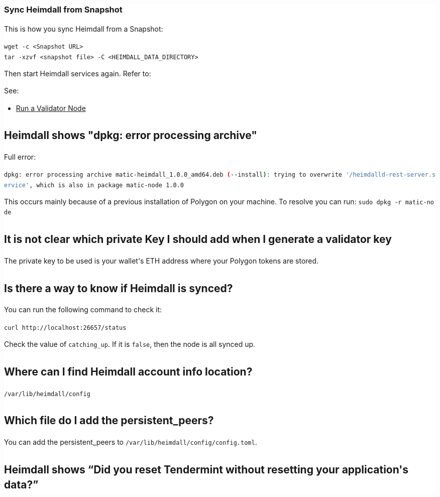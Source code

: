 ### Sync Heimdall from Snapshot

This is how you sync Heimdall from a Snapshot:

```
wget -c <Snapshot URL>
tar -xzvf <snapshot file> -C <HEIMDALL_DATA_DIRECTORY>
```

Then start Heimdall services again. Refer to:

See:

* [Run a Validator Node](../run-validator)

## Heimdall shows "dpkg: error processing archive"

Full error:

```bash
dpkg: error processing archive matic-heimdall_1.0.0_amd64.deb (--install): trying to overwrite '/heimdalld-rest-server.service', which is also in package matic-node 1.0.0
```

This occurs mainly because of a previous installation of Polygon on your machine. To resolve you can run: `sudo dpkg -r matic-node`

## It is not clear which private Key I should add when I generate a validator key

The private key to be used is your wallet's ETH address where your Polygon tokens are stored.

## Is there a way to know if Heimdall is synced?

You can run the following command to check it:

```bash
curl http://localhost:26657/status
```

Check the value of `catching_up`. If it is `false`, then the node is all synced up.


## Where can I find Heimdall account info location?

`/var/lib/heimdall/config`


## Which file do I add the persistent_peers?

You can add the persistent_peers to `/var/lib/heimdall/config/config.toml`.

## Heimdall shows “Did you reset Tendermint without resetting your application's data?”
